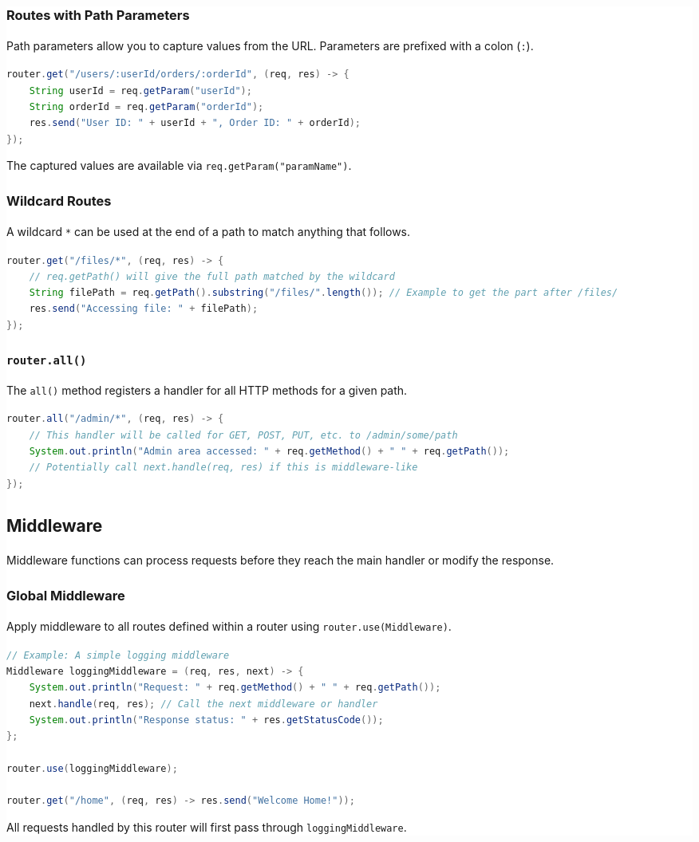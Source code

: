 ### Routes with Path Parameters

Path parameters allow you to capture values from the URL. Parameters are prefixed with a colon (`:`).

```java
router.get("/users/:userId/orders/:orderId", (req, res) -> {
    String userId = req.getParam("userId");
    String orderId = req.getParam("orderId");
    res.send("User ID: " + userId + ", Order ID: " + orderId);
});
```
The captured values are available via `req.getParam("paramName")`.

### Wildcard Routes

A wildcard `*` can be used at the end of a path to match anything that follows.

```java
router.get("/files/*", (req, res) -> {
    // req.getPath() will give the full path matched by the wildcard
    String filePath = req.getPath().substring("/files/".length()); // Example to get the part after /files/
    res.send("Accessing file: " + filePath);
});
```

### `router.all()`

The `all()` method registers a handler for all HTTP methods for a given path.

```java
router.all("/admin/*", (req, res) -> {
    // This handler will be called for GET, POST, PUT, etc. to /admin/some/path
    System.out.println("Admin area accessed: " + req.getMethod() + " " + req.getPath());
    // Potentially call next.handle(req, res) if this is middleware-like
});
```

## Middleware

Middleware functions can process requests before they reach the main handler or modify the response.

### Global Middleware

Apply middleware to all routes defined within a router using `router.use(Middleware)`.

```java
// Example: A simple logging middleware
Middleware loggingMiddleware = (req, res, next) -> {
    System.out.println("Request: " + req.getMethod() + " " + req.getPath());
    next.handle(req, res); // Call the next middleware or handler
    System.out.println("Response status: " + res.getStatusCode());
};

router.use(loggingMiddleware);

router.get("/home", (req, res) -> res.send("Welcome Home!"));
```
All requests handled by this router will first pass through `loggingMiddleware`.
